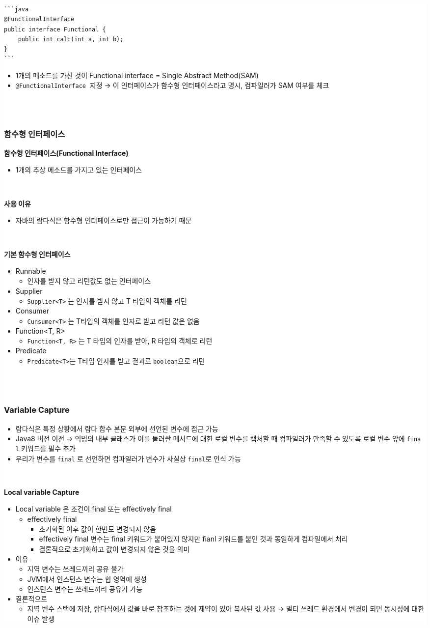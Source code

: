     ```java
    @FunctionalInterface
    public interface Functional {
        public int calc(int a, int b);
    }
    ```
    
- 1개의 메소드를 가진 것이 Functional interface = Single Abstract Method(SAM)
- `@FunctionalInterface`  지정 → 이 인터페이스가 함수형 인터페이스라고 명시, 컴파일러가 SAM 여부를 체크

<br><br>

### 함수형 인터페이스

**함수형 인터페이스(Functional Interface)**

- 1개의 추상 메소드를 가지고 있는 인터페이스

<br>

**사용 이유**

- 자바의 람다식은 함수형 인터페이스로만 접근이 가능하기 때문

<br>

**기본 함수형 인터페이스**

- Runnable
    - 인자를 받지 않고 리턴값도 없는 인터페이스
- Supplier
    - `Supplier<T>` 는 인자를 받지 않고 T 타입의 객체를 리턴
- Consumer
    - `Cunsumer<T>` 는 T타입의 객체를 인자로 받고 리턴 값은 없음
- Function<T, R>
    - `Function<T, R>` 는 T 타입의 인자를 받아, R 타입의 객체로 리턴
- Predicate
    - `Predicate<T>`는 T타입 인자를 받고 결과로 `boolean`으로 리턴

<br><br>

### Variable Capture

- 람다식은 특정 상황에서 람다 함수 본문 외부에 선언된 변수에 접근 가능
- Java8 버전 이전 → 익명의 내부 클래스가 이를 둘러싼 메서드에 대한 로컬 변수를 캡처할 때 컴파일러가 만족할 수 있도록 로컬 변수 앞에 `final` 키워드를 필수 추가
- 우리가 변수를 `final` 로 선언하면 컴파일러가 변수가 사실상 `final`로 인식 가능

<br>

**Local variable Capture**

- Local variable 은 조건이 final 또는 effectively final
    - effectively final
        - 초기화된 이후 값이 한번도 변경되지 않음
        - effectively final 변수는 final 키워드가 붙어있지 않지만 fianl 키워드를 붙인 것과 동일하게 컴파일에서 처리
        - 결론적으로 초기화하고 값이 변경되지 않은 것을 의미
- 이유
    - 지역 변수는 쓰레드끼리 공유 불가
    - JVM에서 인스턴스 변수는 힙 영역에 생성
    - 인스턴스 변수는 쓰레드끼리 공유가 가능
- 결론적으로
    - 지역 변수 스택에 저장, 람다식에서 값을 바로 참조하는 것에 제약이 있어 복사된 값 사용 → 멀티 쓰레드 환경에서 변경이 되면 동시성에 대한 이슈 발생
